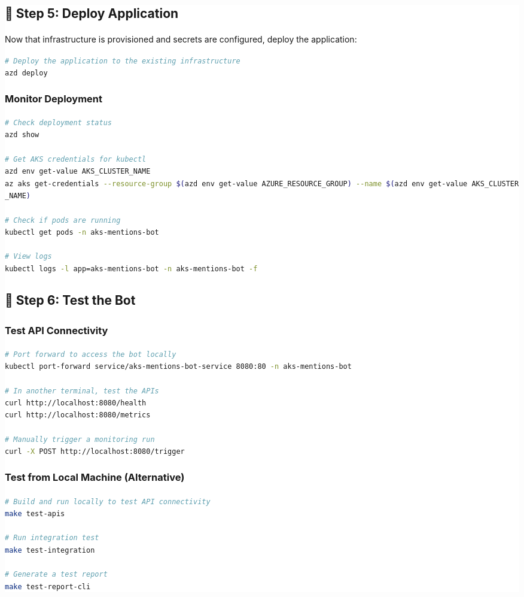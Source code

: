 ## 🚀 Step 5: Deploy Application

Now that infrastructure is provisioned and secrets are configured, deploy the application:

```bash
# Deploy the application to the existing infrastructure
azd deploy
```

### Monitor Deployment
```bash
# Check deployment status
azd show

# Get AKS credentials for kubectl
azd env get-value AKS_CLUSTER_NAME
az aks get-credentials --resource-group $(azd env get-value AZURE_RESOURCE_GROUP) --name $(azd env get-value AKS_CLUSTER_NAME)

# Check if pods are running
kubectl get pods -n aks-mentions-bot

# View logs
kubectl logs -l app=aks-mentions-bot -n aks-mentions-bot -f
```

## 🧪 Step 6: Test the Bot

### Test API Connectivity
```bash
# Port forward to access the bot locally
kubectl port-forward service/aks-mentions-bot-service 8080:80 -n aks-mentions-bot

# In another terminal, test the APIs
curl http://localhost:8080/health
curl http://localhost:8080/metrics

# Manually trigger a monitoring run
curl -X POST http://localhost:8080/trigger
```

### Test from Local Machine (Alternative)
```bash
# Build and run locally to test API connectivity
make test-apis

# Run integration test
make test-integration

# Generate a test report
make test-report-cli
```
